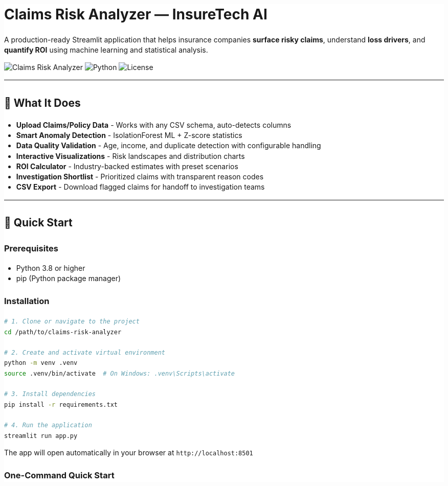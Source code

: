 # Claims Risk Analyzer — InsureTech AI

A production-ready Streamlit application that helps insurance companies **surface risky claims**, understand **loss drivers**, and **quantify ROI** using machine learning and statistical analysis.

![Claims Risk Analyzer](https://img.shields.io/badge/Status-Interview%20Ready-success)
![Python](https://img.shields.io/badge/Python-3.12-blue)
![License](https://img.shields.io/badge/License-MIT-green)

---

## 🎯 What It Does

- **Upload Claims/Policy Data** - Works with any CSV schema, auto-detects columns
- **Smart Anomaly Detection** - IsolationForest ML + Z-score statistics
- **Data Quality Validation** - Age, income, and duplicate detection with configurable handling
- **Interactive Visualizations** - Risk landscapes and distribution charts
- **ROI Calculator** - Industry-backed estimates with preset scenarios
- **Investigation Shortlist** - Prioritized claims with transparent reason codes
- **CSV Export** - Download flagged claims for handoff to investigation teams

---

## 🚀 Quick Start

### Prerequisites
- Python 3.8 or higher
- pip (Python package manager)

### Installation

```bash
# 1. Clone or navigate to the project
cd /path/to/claims-risk-analyzer

# 2. Create and activate virtual environment
python -m venv .venv
source .venv/bin/activate  # On Windows: .venv\Scripts\activate

# 3. Install dependencies
pip install -r requirements.txt

# 4. Run the application
streamlit run app.py
```

The app will open automatically in your browser at `http://localhost:8501`

### One-Command Quick Start

